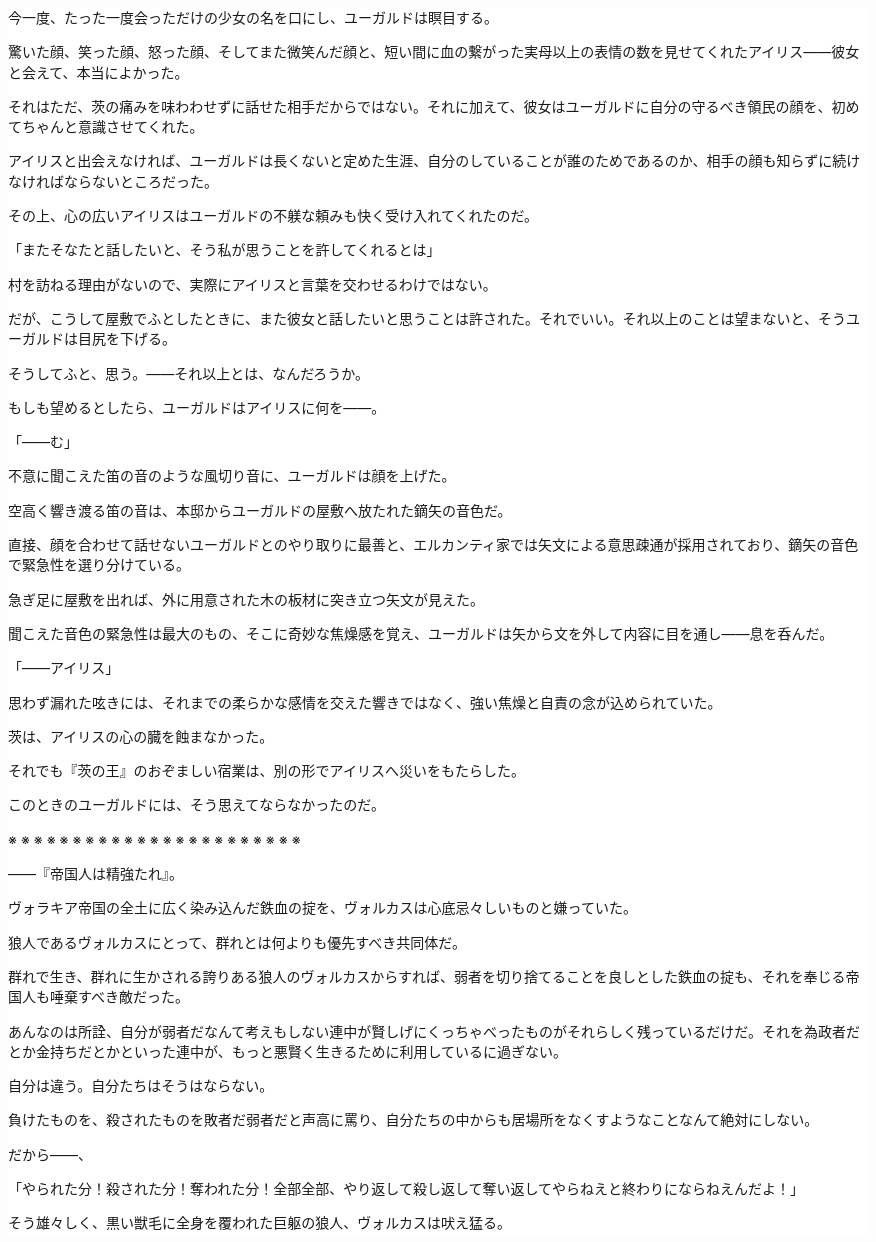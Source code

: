 今一度、たった一度会っただけの少女の名を口にし、ユーガルドは瞑目する。

驚いた顔、笑った顔、怒った顔、そしてまた微笑んだ顔と、短い間に血の繋がった実母以上の表情の数を見せてくれたアイリス――彼女と会えて、本当によかった。

それはただ、茨の痛みを味わわせずに話せた相手だからではない。それに加えて、彼女はユーガルドに自分の守るべき領民の顔を、初めてちゃんと意識させてくれた。

アイリスと出会えなければ、ユーガルドは長くないと定めた生涯、自分のしていることが誰のためであるのか、相手の顔も知らずに続けなければならないところだった。

その上、心の広いアイリスはユーガルドの不躾な頼みも快く受け入れてくれたのだ。

「またそなたと話したいと、そう私が思うことを許してくれるとは」

村を訪ねる理由がないので、実際にアイリスと言葉を交わせるわけではない。

だが、こうして屋敷でふとしたときに、また彼女と話したいと思うことは許された。それでいい。それ以上のことは望まないと、そうユーガルドは目尻を下げる。

そうしてふと、思う。――それ以上とは、なんだろうか。

もしも望めるとしたら、ユーガルドはアイリスに何を――。

「――む」

不意に聞こえた笛の音のような風切り音に、ユーガルドは顔を上げた。

空高く響き渡る笛の音は、本邸からユーガルドの屋敷へ放たれた鏑矢の音色だ。

直接、顔を合わせて話せないユーガルドとのやり取りに最善と、エルカンティ家では矢文による意思疎通が採用されており、鏑矢の音色で緊急性を選り分けている。

急ぎ足に屋敷を出れば、外に用意された木の板材に突き立つ矢文が見えた。

聞こえた音色の緊急性は最大のもの、そこに奇妙な焦燥感を覚え、ユーガルドは矢から文を外して内容に目を通し――息を呑んだ。

「――アイリス」

思わず漏れた呟きには、それまでの柔らかな感情を交えた響きではなく、強い焦燥と自責の念が込められていた。

茨は、アイリスの心の臓を蝕まなかった。

それでも『茨の王』のおぞましい宿業は、別の形でアイリスへ災いをもたらした。

このときのユーガルドには、そう思えてならなかったのだ。

※ ※ ※ ※ ※ ※ ※ ※ ※ ※ ※ ※ ※ ※ ※ ※ ※ ※ ※ ※ ※ ※ ※

――『帝国人は精強たれ』。

ヴォラキア帝国の全土に広く染み込んだ鉄血の掟を、ヴォルカスは心底忌々しいものと嫌っていた。

狼人であるヴォルカスにとって、群れとは何よりも優先すべき共同体だ。

群れで生き、群れに生かされる誇りある狼人のヴォルカスからすれば、弱者を切り捨てることを良しとした鉄血の掟も、それを奉じる帝国人も唾棄すべき敵だった。

あんなのは所詮、自分が弱者だなんて考えもしない連中が賢しげにくっちゃべったものがそれらしく残っているだけだ。それを為政者だとか金持ちだとかといった連中が、もっと悪賢く生きるために利用しているに過ぎない。

自分は違う。自分たちはそうはならない。

負けたものを、殺されたものを敗者だ弱者だと声高に罵り、自分たちの中からも居場所をなくすようなことなんて絶対にしない。

だから――、

「やられた分！殺された分！奪われた分！全部全部、やり返して殺し返して奪い返してやらねえと終わりにならねえんだよ！」

そう雄々しく、黒い獣毛に全身を覆われた巨躯の狼人、ヴォルカスは吠え猛る。
